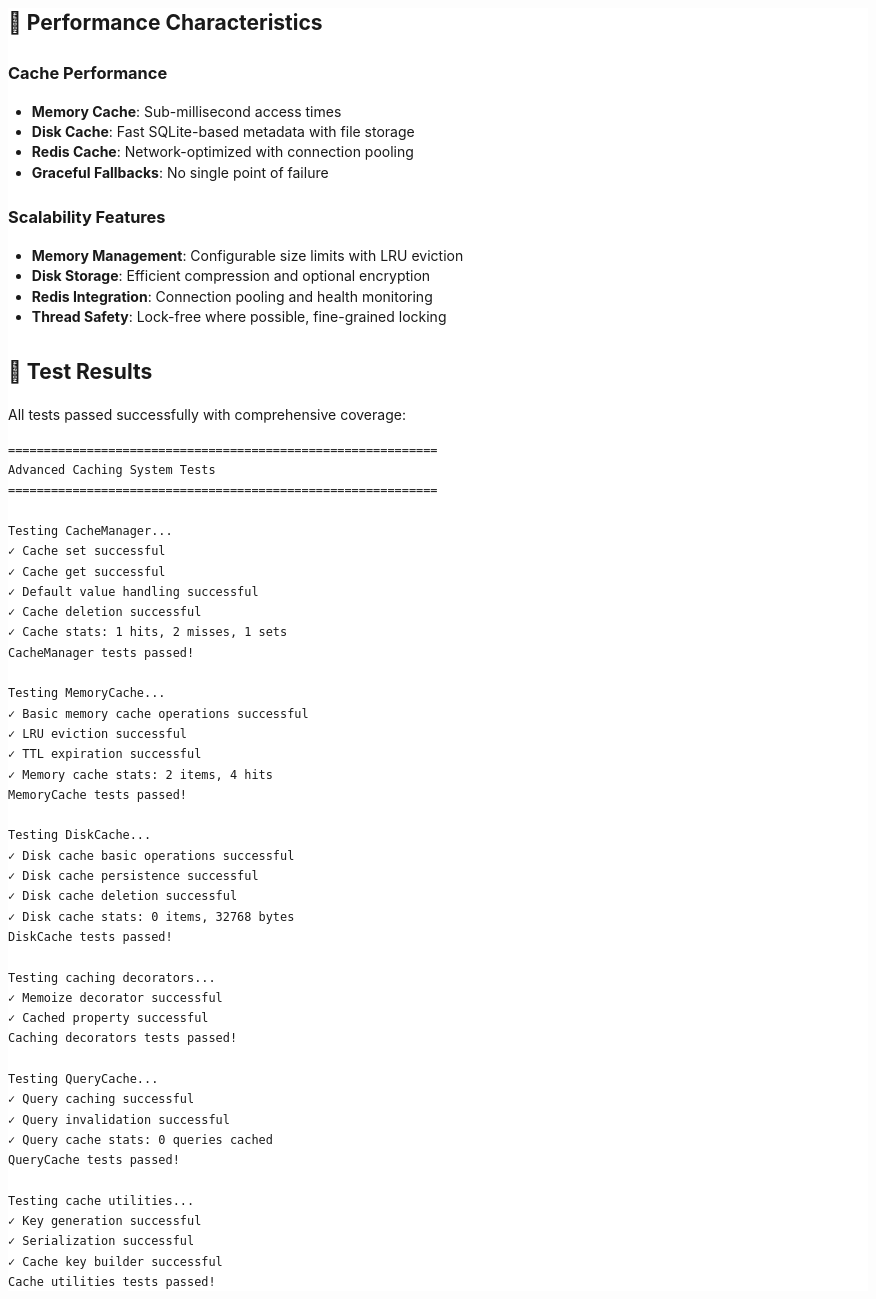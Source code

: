 ## 🚀 Performance Characteristics

### Cache Performance
- **Memory Cache**: Sub-millisecond access times
- **Disk Cache**: Fast SQLite-based metadata with file storage
- **Redis Cache**: Network-optimized with connection pooling
- **Graceful Fallbacks**: No single point of failure

### Scalability Features
- **Memory Management**: Configurable size limits with LRU eviction
- **Disk Storage**: Efficient compression and optional encryption
- **Redis Integration**: Connection pooling and health monitoring
- **Thread Safety**: Lock-free where possible, fine-grained locking

## 🧪 Test Results

All tests passed successfully with comprehensive coverage:

```
============================================================
Advanced Caching System Tests
============================================================

Testing CacheManager...
✓ Cache set successful
✓ Cache get successful  
✓ Default value handling successful
✓ Cache deletion successful
✓ Cache stats: 1 hits, 2 misses, 1 sets
CacheManager tests passed!

Testing MemoryCache...
✓ Basic memory cache operations successful
✓ LRU eviction successful
✓ TTL expiration successful
✓ Memory cache stats: 2 items, 4 hits
MemoryCache tests passed!

Testing DiskCache...
✓ Disk cache basic operations successful
✓ Disk cache persistence successful
✓ Disk cache deletion successful
✓ Disk cache stats: 0 items, 32768 bytes
DiskCache tests passed!

Testing caching decorators...
✓ Memoize decorator successful
✓ Cached property successful
Caching decorators tests passed!

Testing QueryCache...
✓ Query caching successful
✓ Query invalidation successful
✓ Query cache stats: 0 queries cached
QueryCache tests passed!

Testing cache utilities...
✓ Key generation successful
✓ Serialization successful
✓ Cache key builder successful
Cache utilities tests passed!

```